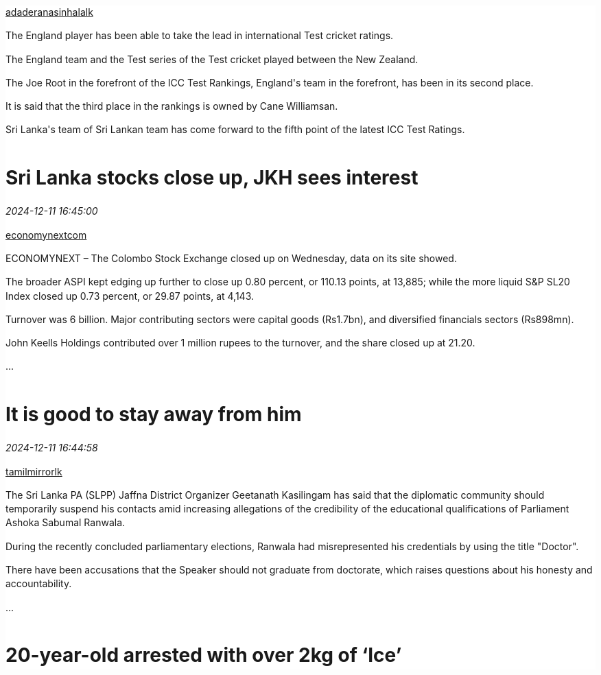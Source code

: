 [adaderanasinhalalk](http://sinhala.adaderana.lk/news/204274)

The England player has been able to take the lead in international Test cricket ratings.

The England team and the Test series of the Test cricket played between the New Zealand.

The Joe Root in the forefront of the ICC Test Rankings, England's team in the forefront, has been in its second place.

It is said that the third place in the rankings is owned by Cane Williamsan.

Sri Lanka's team of Sri Lankan team has come forward to the fifth point of the latest ICC Test Ratings.



# Sri Lanka stocks close up, JKH sees interest

*2024-12-11 16:45:00*

[economynextcom](https://economynext.com/sri-lanka-stocks-close-up-jkh-sees-interest-193640/)

ECONOMYNEXT – The Colombo Stock Exchange closed up on Wednesday, data on its site showed.

The broader ASPI kept edging up further to close up 0.80 percent, or 110.13 points, at 13,885; while the more liquid S&P SL20 Index closed up 0.73 percent, or 29.87 points, at 4,143.

Turnover was 6 billion. Major contributing sectors were capital goods (Rs1.7bn), and diversified financials sectors (Rs898mn).

John Keells Holdings contributed over 1 million rupees to the turnover, and the share closed up at 21.20.

...



# It is good to stay away from him

*2024-12-11 16:44:58*

[tamilmirrorlk](https://www.tamilmirror.lk/செய்திகள்/அவரிடமிருந்து-விலகி-இருப்பது-நல்லது/175-348589)

The Sri Lanka PA (SLPP) Jaffna District Organizer Geetanath Kasilingam has said that the diplomatic community should temporarily suspend his contacts amid increasing allegations of the credibility of the educational qualifications of Parliament Ashoka Sabumal Ranwala.

During the recently concluded parliamentary elections, Ranwala had misrepresented his credentials by using the title "Doctor".

There have been accusations that the Speaker should not graduate from doctorate, which raises questions about his honesty and accountability.

...



# 20-year-old arrested with over 2kg of ‘Ice’
